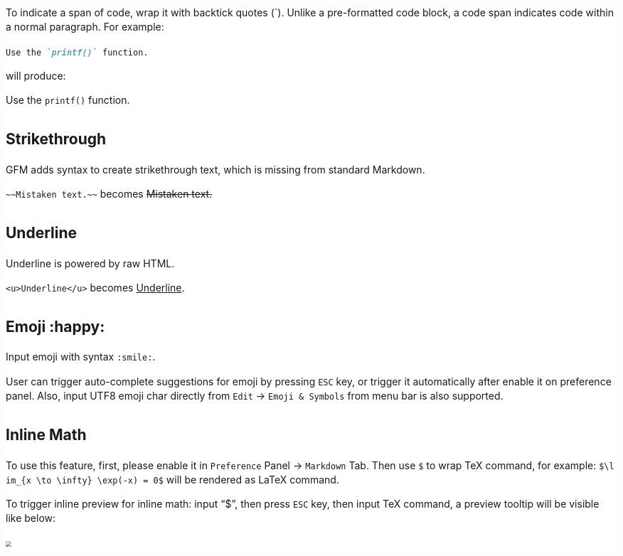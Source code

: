 To indicate a span of code, wrap it with backtick quotes (`). Unlike a pre-formatted code block, a code span indicates code within a normal paragraph. For example:

``` markdown
Use the `printf()` function.
```

will produce:

Use the `printf()` function.

## Strikethrough

GFM adds syntax to create strikethrough text, which is missing from standard Markdown.

`~~Mistaken text.~~` becomes ~~Mistaken text.~~

## Underline

Underline is powered by raw HTML.

`<u>Underline</u>` becomes <u>Underline</u>.

## Emoji :happy:

Input emoji with syntax `:smile:`.

User can trigger auto-complete suggestions for emoji by pressing `ESC` key, or trigger it automatically after enable it on preference panel. Also, input UTF8 emoji char directly from `Edit` -> `Emoji & Symbols` from menu bar is also supported.


## Inline Math

To use this feature, first, please enable it in `Preference` Panel -> `Markdown` Tab. Then use `$` to wrap TeX command, for example: `$\lim_{x \to \infty} \exp(-x) = 0$` will be rendered as LaTeX command.

To trigger inline preview for inline math: input “$”, then press `ESC` key, then input TeX command, a preview tooltip will be visible like below:

<img src="https://typora.io/img/inline-math.gif" style="zoom:50%;" />
